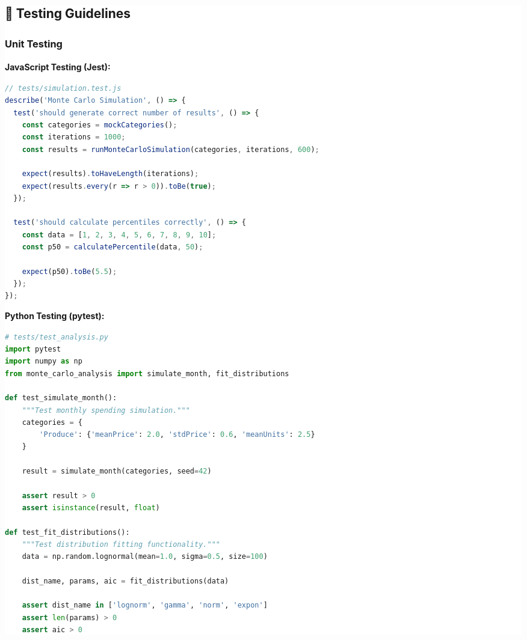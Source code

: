 ## 🧪 Testing Guidelines

### Unit Testing

**JavaScript Testing (Jest):**
```javascript
// tests/simulation.test.js
describe('Monte Carlo Simulation', () => {
  test('should generate correct number of results', () => {
    const categories = mockCategories();
    const iterations = 1000;
    const results = runMonteCarloSimulation(categories, iterations, 600);
    
    expect(results).toHaveLength(iterations);
    expect(results.every(r => r > 0)).toBe(true);
  });
  
  test('should calculate percentiles correctly', () => {
    const data = [1, 2, 3, 4, 5, 6, 7, 8, 9, 10];
    const p50 = calculatePercentile(data, 50);
    
    expect(p50).toBe(5.5);
  });
});
```

**Python Testing (pytest):**
```python
# tests/test_analysis.py
import pytest
import numpy as np
from monte_carlo_analysis import simulate_month, fit_distributions

def test_simulate_month():
    """Test monthly spending simulation."""
    categories = {
        'Produce': {'meanPrice': 2.0, 'stdPrice': 0.6, 'meanUnits': 2.5}
    }
    
    result = simulate_month(categories, seed=42)
    
    assert result > 0
    assert isinstance(result, float)

def test_fit_distributions():
    """Test distribution fitting functionality."""
    data = np.random.lognormal(mean=1.0, sigma=0.5, size=100)
    
    dist_name, params, aic = fit_distributions(data)
    
    assert dist_name in ['lognorm', 'gamma', 'norm', 'expon']
    assert len(params) > 0
    assert aic > 0
```
